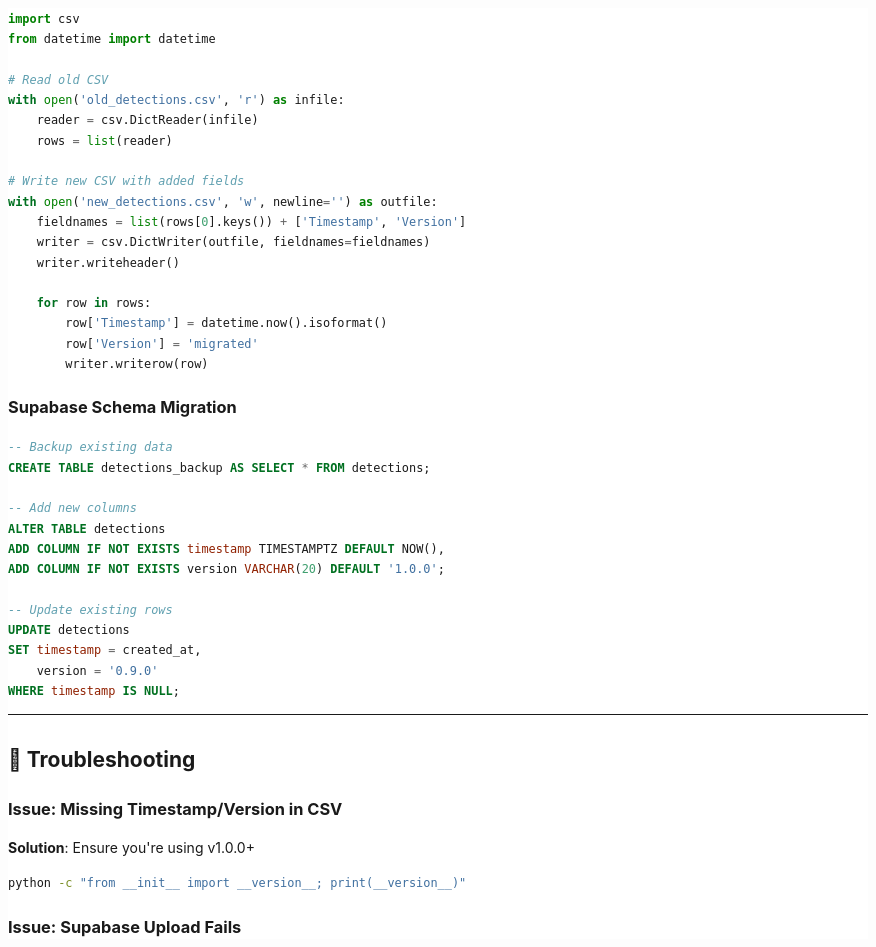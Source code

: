 ```python
import csv
from datetime import datetime

# Read old CSV
with open('old_detections.csv', 'r') as infile:
    reader = csv.DictReader(infile)
    rows = list(reader)

# Write new CSV with added fields
with open('new_detections.csv', 'w', newline='') as outfile:
    fieldnames = list(rows[0].keys()) + ['Timestamp', 'Version']
    writer = csv.DictWriter(outfile, fieldnames=fieldnames)
    writer.writeheader()
    
    for row in rows:
        row['Timestamp'] = datetime.now().isoformat()
        row['Version'] = 'migrated'
        writer.writerow(row)
```

### Supabase Schema Migration

```sql
-- Backup existing data
CREATE TABLE detections_backup AS SELECT * FROM detections;

-- Add new columns
ALTER TABLE detections 
ADD COLUMN IF NOT EXISTS timestamp TIMESTAMPTZ DEFAULT NOW(),
ADD COLUMN IF NOT EXISTS version VARCHAR(20) DEFAULT '1.0.0';

-- Update existing rows
UPDATE detections 
SET timestamp = created_at,
    version = '0.9.0'
WHERE timestamp IS NULL;
```

---

## 🐛 Troubleshooting

### Issue: Missing Timestamp/Version in CSV

**Solution**: Ensure you're using v1.0.0+
```bash
python -c "from __init__ import __version__; print(__version__)"
```

### Issue: Supabase Upload Fails
